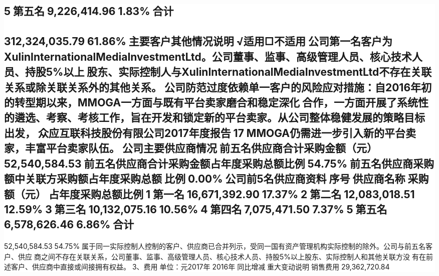 5
第五名
9,226,414.96
1.83%
合计
--
312,324,035.79
61.86%
主要客户其他情况说明
√适用□不适用
公司第一名客户为XulinInternationalMediaInvestmentLtd。公司董事、监事、高级管理人员、核心技术人员、持股5%以上
股东、实际控制人与XulinInternationalMediaInvestmentLtd不存在关联关系或除关联关系外的其他关系。
公司防范过度依赖单一客户的风险应对措施：自2016年初的转型期以来，MMOGA一方面与既有平台卖家磨合和稳定深化
合作，一方面开展了系统性的遴选、考察、考核工作，旨在开发和锁定新的平台卖家。从公司整体稳健发展的策略目标出发，
众应互联科技股份有限公司2017年度报告
17
MMOGA仍需进一步引入新的平台卖家，丰富平台卖家队伍。
公司主要供应商情况
前五名供应商合计采购金额（元）
52,540,584.53
前五名供应商合计采购金额占年度采购总额比例
54.75%
前五名供应商采购额中关联方采购额占年度采购总额
比例
0.00%
公司前5名供应商资料
序号
供应商名称
采购额（元）
占年度采购总额比例
1
第一名
16,671,392.90
17.37%
2
第二名
12,083,018.51
12.59%
3
第三名
10,132,075.16
10.56%
4
第四名
7,075,471.50
7.37%
5
第五名
6,578,626.46
6.86%
合计
--
52,540,584.53
54.75%
属于同一实际控制人控制的客户、供应商已合并列示，受同一国有资产管理机构实际控制的除外。公司与前五名客户、供应
商之间不存在关联关系，公司董事、监事、高级管理人员、核心技术人员、持股5%以上股东、实际控制人和其他关联方没
有在前述客户、供应商中直接或间接拥有权益。
3、费用
单位：元2017年
2016年
同比增减
重大变动说明
销售费用
29,362,720.84